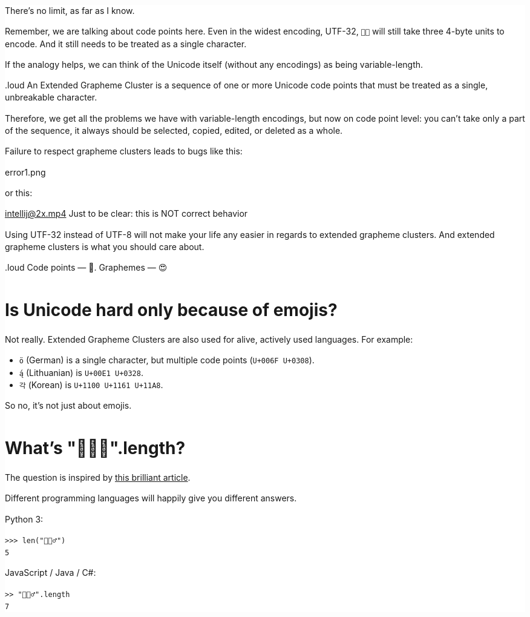 There’s no limit, as far as I know.

Remember, we are talking about code points here. Even in the widest encoding, UTF-32, <code class="emoji">👨‍🏭</code> will still take three 4-byte units to encode. And it still needs to be treated as a single character.

If the analogy helps, we can think of the Unicode itself (without any encodings) as being variable-length.

.loud An Extended Grapheme Cluster is a sequence of one or more Unicode code points that must be treated as a single, unbreakable character.

Therefore, we get all the problems we have with variable-length encodings, but now on code point level: you can’t take only a part of the sequence, it always should be selected, copied, edited, or deleted as a whole.

Failure to respect grapheme clusters leads to bugs like this:

error1.png

or this:

intellij@2x.mp4
Just to be clear: this is NOT correct behavior

Using UTF-32 instead of UTF-8 will not make your life any easier in regards to extended grapheme clusters. And extended grapheme clusters is what you should care about.

.loud Code points — 🥱. Graphemes — 😍

# Is Unicode hard only because of emojis?

Not really. Extended Grapheme Clusters are also used for alive, actively used languages. For example:

- `ö` (German) is a single character, but multiple code points (`U+006F U+0308`).
- `ą́` (Lithuanian) is `U+00E1 U+0328`.
- `각` (Korean) is `U+1100 U+1161 U+11A8`.

So no, it’s not just about emojis.

# What’s "🤦🏼‍♂️".length?

The question is inspired by [this brilliant article](https://hsivonen.fi/string-length/).

Different programming languages will happily give you different answers.

Python 3:

```
>>> len("🤦🏼‍♂️")
5
```

JavaScript / Java / C#:

```
>> "🤦🏼‍♂️".length 
7
```
